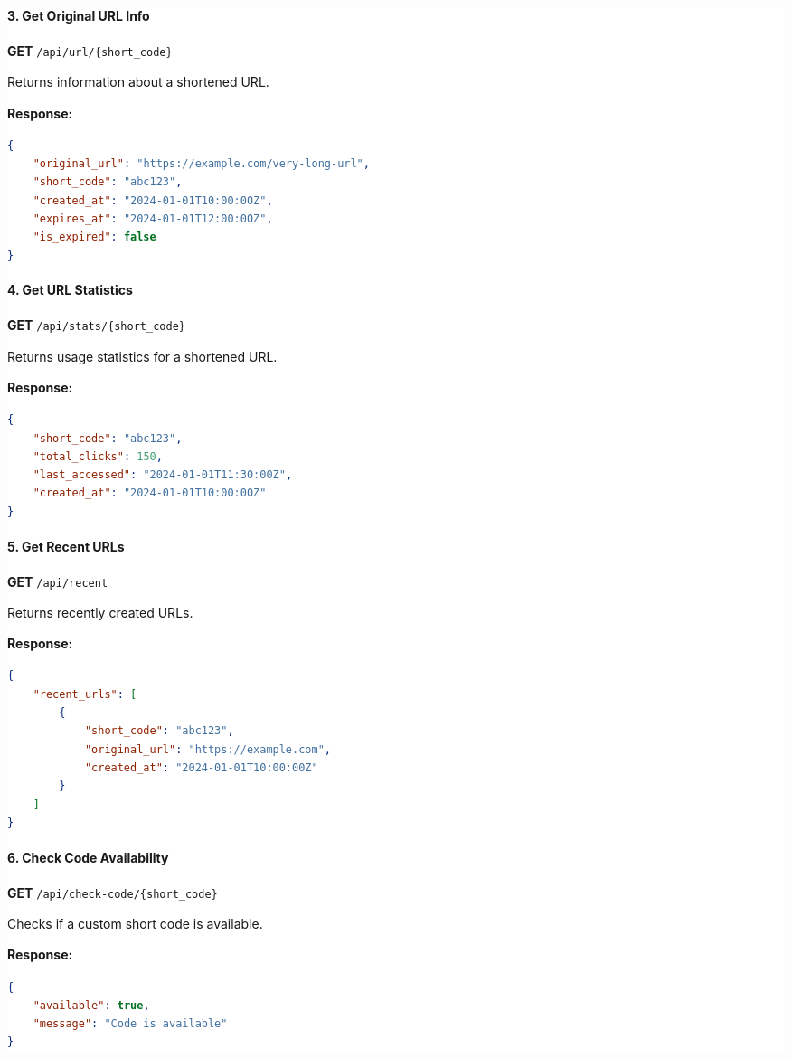 #### 3. Get Original URL Info
**GET** `/api/url/{short_code}`

Returns information about a shortened URL.

**Response:**
```json
{
    "original_url": "https://example.com/very-long-url",
    "short_code": "abc123",
    "created_at": "2024-01-01T10:00:00Z",
    "expires_at": "2024-01-01T12:00:00Z",
    "is_expired": false
}
```

#### 4. Get URL Statistics
**GET** `/api/stats/{short_code}`

Returns usage statistics for a shortened URL.

**Response:**
```json
{
    "short_code": "abc123",
    "total_clicks": 150,
    "last_accessed": "2024-01-01T11:30:00Z",
    "created_at": "2024-01-01T10:00:00Z"
}
```

#### 5. Get Recent URLs
**GET** `/api/recent`

Returns recently created URLs.

**Response:**
```json
{
    "recent_urls": [
        {
            "short_code": "abc123",
            "original_url": "https://example.com",
            "created_at": "2024-01-01T10:00:00Z"
        }
    ]
}
```

#### 6. Check Code Availability
**GET** `/api/check-code/{short_code}`

Checks if a custom short code is available.

**Response:**
```json
{
    "available": true,
    "message": "Code is available"
}
```
